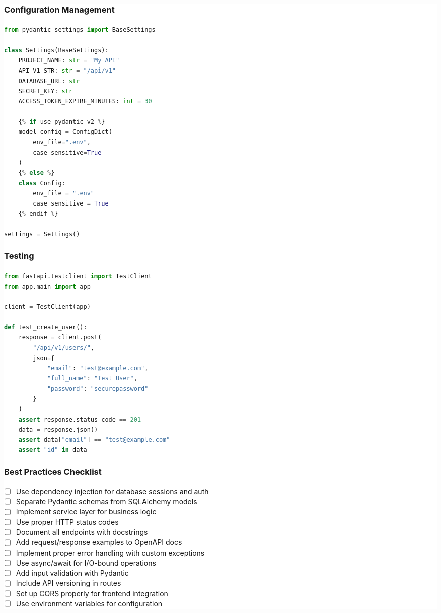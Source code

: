 ### Configuration Management

```python
from pydantic_settings import BaseSettings

class Settings(BaseSettings):
    PROJECT_NAME: str = "My API"
    API_V1_STR: str = "/api/v1"
    DATABASE_URL: str
    SECRET_KEY: str
    ACCESS_TOKEN_EXPIRE_MINUTES: int = 30

    {% if use_pydantic_v2 %}
    model_config = ConfigDict(
        env_file=".env",
        case_sensitive=True
    )
    {% else %}
    class Config:
        env_file = ".env"
        case_sensitive = True
    {% endif %}

settings = Settings()
```

### Testing

```python
from fastapi.testclient import TestClient
from app.main import app

client = TestClient(app)

def test_create_user():
    response = client.post(
        "/api/v1/users/",
        json={
            "email": "test@example.com",
            "full_name": "Test User",
            "password": "securepassword"
        }
    )
    assert response.status_code == 201
    data = response.json()
    assert data["email"] == "test@example.com"
    assert "id" in data
```

### Best Practices Checklist

- [ ] Use dependency injection for database sessions and auth
- [ ] Separate Pydantic schemas from SQLAlchemy models
- [ ] Implement service layer for business logic
- [ ] Use proper HTTP status codes
- [ ] Document all endpoints with docstrings
- [ ] Add request/response examples to OpenAPI docs
- [ ] Implement proper error handling with custom exceptions
- [ ] Use async/await for I/O-bound operations
- [ ] Add input validation with Pydantic
- [ ] Include API versioning in routes
- [ ] Set up CORS properly for frontend integration
- [ ] Use environment variables for configuration
